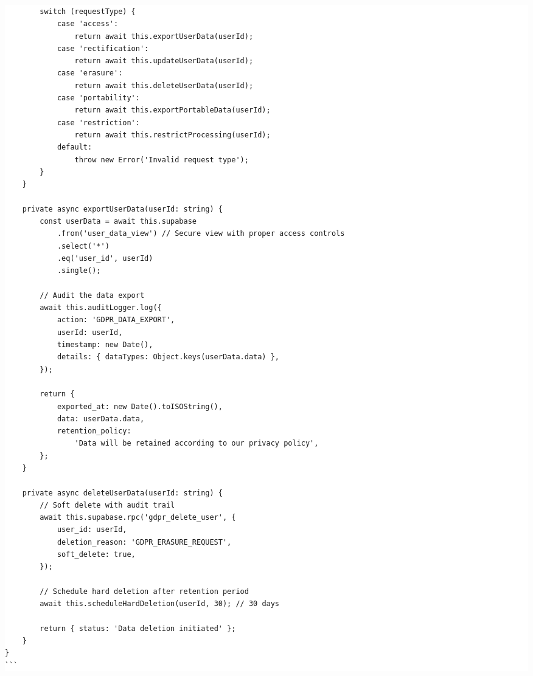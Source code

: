     		switch (requestType) {
    			case 'access':
    				return await this.exportUserData(userId);
    			case 'rectification':
    				return await this.updateUserData(userId);
    			case 'erasure':
    				return await this.deleteUserData(userId);
    			case 'portability':
    				return await this.exportPortableData(userId);
    			case 'restriction':
    				return await this.restrictProcessing(userId);
    			default:
    				throw new Error('Invalid request type');
    		}
    	}

    	private async exportUserData(userId: string) {
    		const userData = await this.supabase
    			.from('user_data_view') // Secure view with proper access controls
    			.select('*')
    			.eq('user_id', userId)
    			.single();

    		// Audit the data export
    		await this.auditLogger.log({
    			action: 'GDPR_DATA_EXPORT',
    			userId: userId,
    			timestamp: new Date(),
    			details: { dataTypes: Object.keys(userData.data) },
    		});

    		return {
    			exported_at: new Date().toISOString(),
    			data: userData.data,
    			retention_policy:
    				'Data will be retained according to our privacy policy',
    		};
    	}

    	private async deleteUserData(userId: string) {
    		// Soft delete with audit trail
    		await this.supabase.rpc('gdpr_delete_user', {
    			user_id: userId,
    			deletion_reason: 'GDPR_ERASURE_REQUEST',
    			soft_delete: true,
    		});

    		// Schedule hard deletion after retention period
    		await this.scheduleHardDeletion(userId, 30); // 30 days

    		return { status: 'Data deletion initiated' };
    	}
    }
    ```
